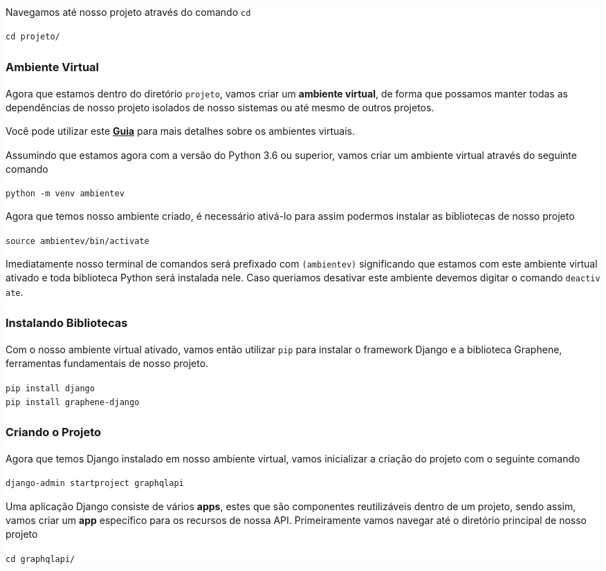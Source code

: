 Navegamos até nosso projeto através do comando `cd`

```
cd projeto/
```

### Ambiente Virtual

Agora que estamos dentro do diretório `projeto`, vamos criar um **ambiente virtual**, de forma que possamos manter todas as dependências de nosso projeto isolados de nosso sistemas ou até mesmo de outros projetos.

Você pode utilizar este **[Guia](https://github.com/the-akira/Python-Iluminado/blob/master/Capitulos/29.PIP.md)** para mais detalhes sobre os ambientes virtuais.

Assumindo que estamos agora com a versão do Python 3.6 ou superior, vamos criar um ambiente virtual através do seguinte comando

```
python -m venv ambientev
```

Agora que temos nosso ambiente criado, é necessário ativá-lo para assim podermos instalar as bibliotecas de nosso projeto

```
source ambientev/bin/activate
```

Imediatamente nosso terminal de comandos será prefixado com `(ambientev)` significando que estamos com este ambiente virtual ativado e toda biblioteca Python será instalada nele. Caso queriamos desativar este ambiente devemos digitar o comando `deactivate`.

### Instalando Bibliotecas

Com o nosso ambiente virtual ativado, vamos então utilizar `pip` para instalar o framework Django e a biblioteca Graphene, ferramentas fundamentais de nosso projeto.

```
pip install django
pip install graphene-django
```

### Criando o Projeto

Agora que temos Django instalado em nosso ambiente virtual, vamos inicializar a criação do projeto com o seguinte comando

```
django-admin startproject graphqlapi
```

Uma aplicação Django consiste de vários **apps**, estes que são componentes reutilizáveis dentro de um projeto, sendo assim, vamos criar um **app** específico para os recursos de nossa API. Primeiramente vamos navegar até o diretório principal de nosso projeto

```
cd graphqlapi/
```
